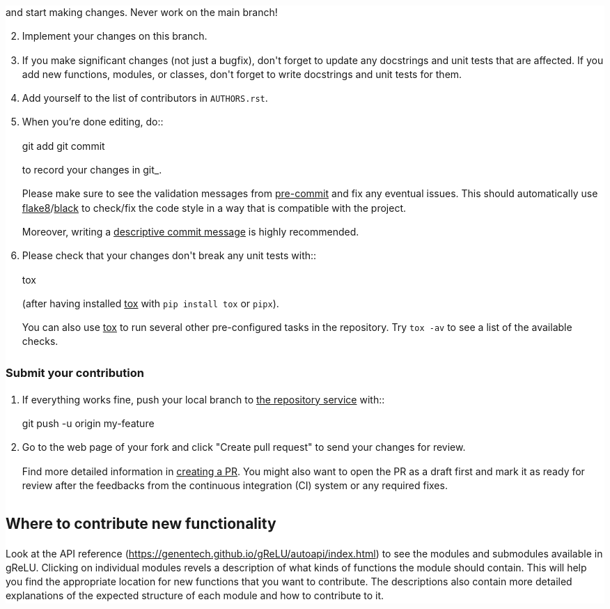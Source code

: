    and start making changes. Never work on the main branch!

2. Implement your changes on this branch.

3. If you make significant changes (not just a bugfix), don't forget to update any docstrings and unit tests that are affected. If you add new functions, modules, or classes, don't forget to write docstrings and unit tests for them.

5. Add yourself to the list of contributors in ``AUTHORS.rst``.

6. When you’re done editing, do::

    git add <MODIFIED FILES>
    git commit

   to record your changes in git_.

   Please make sure to see the validation messages from [pre-commit](https://pre-commit.com/) and fix
   any eventual issues.
   This should automatically use [flake8](https://flake8.pycqa.org/en/stable/)/[black](https://pypi.org/project/black/) to check/fix the code style
   in a way that is compatible with the project.

      Moreover, writing a [descriptive commit message](https://chris.beams.io/posts/git-commit) is highly recommended.


7. Please check that your changes don't break any unit tests with::

    tox

   (after having installed [tox](https://tox.wiki/en/stable/) with ``pip install tox`` or ``pipx``).

   You can also use [tox](https://tox.wiki/en/stable/) to run several other pre-configured tasks in the
   repository. Try ``tox -av`` to see a list of the available checks.

### Submit your contribution

1. If everything works fine, push your local branch to [the repository service](https://github.com/) with::

    git push -u origin my-feature

2. Go to the web page of your fork and click "Create pull request"
   to send your changes for review.

      Find more detailed information in [creating a PR](https://docs.github.com/en/pull-requests/collaborating-with-pull-requests/proposing-changes-to-your-work-with-pull-requests/creating-a-pull-request). You might also want to open
      the PR as a draft first and mark it as ready for review after the feedbacks
      from the continuous integration (CI) system or any required fixes.


## Where to contribute new functionality

Look at the API reference (https://genentech.github.io/gReLU/autoapi/index.html) to see the modules and submodules available in gReLU. Clicking on individual modules revels a description of what kinds of functions the module should contain. This will help you find the appropriate location for new functions that you want to contribute. The descriptions also contain more detailed explanations of the expected structure of each module and how to contribute to it.
